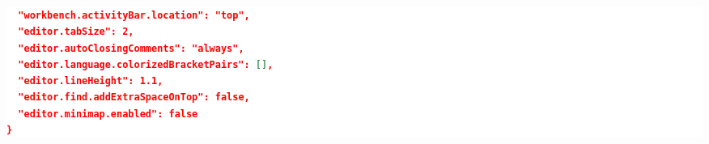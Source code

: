 ```json
  "workbench.activityBar.location": "top",
  "editor.tabSize": 2,
  "editor.autoClosingComments": "always",
  "editor.language.colorizedBracketPairs": [],
  "editor.lineHeight": 1.1,
  "editor.find.addExtraSpaceOnTop": false,
  "editor.minimap.enabled": false
}
```

